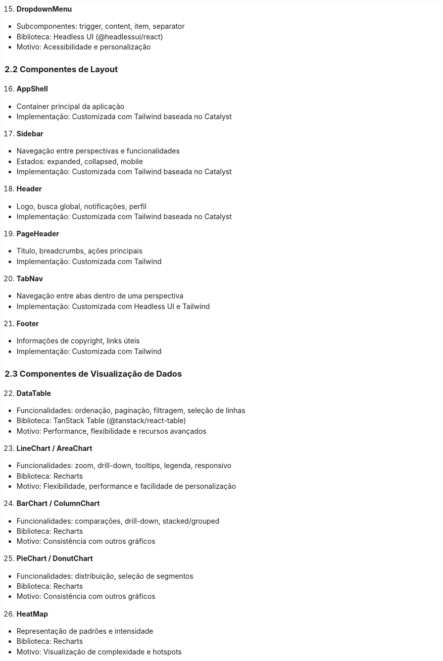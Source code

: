 15. **DropdownMenu**
   - Subcomponentes: trigger, content, item, separator
   - Biblioteca: Headless UI (@headlessui/react)
   - Motivo: Acessibilidade e personalização

### 2.2 Componentes de Layout

16. **AppShell**
   - Container principal da aplicação
   - Implementação: Customizada com Tailwind baseada no Catalyst

17. **Sidebar**
   - Navegação entre perspectivas e funcionalidades
   - Estados: expanded, collapsed, mobile
   - Implementação: Customizada com Tailwind baseada no Catalyst

18. **Header**
   - Logo, busca global, notificações, perfil
   - Implementação: Customizada com Tailwind baseada no Catalyst

19. **PageHeader**
   - Título, breadcrumbs, ações principais
   - Implementação: Customizada com Tailwind

20. **TabNav**
   - Navegação entre abas dentro de uma perspectiva
   - Implementação: Customizada com Headless UI e Tailwind

21. **Footer**
   - Informações de copyright, links úteis
   - Implementação: Customizada com Tailwind

### 2.3 Componentes de Visualização de Dados

22. **DataTable**
   - Funcionalidades: ordenação, paginação, filtragem, seleção de linhas
   - Biblioteca: TanStack Table (@tanstack/react-table)
   - Motivo: Performance, flexibilidade e recursos avançados

23. **LineChart / AreaChart**
   - Funcionalidades: zoom, drill-down, tooltips, legenda, responsivo
   - Biblioteca: Recharts
   - Motivo: Flexibilidade, performance e facilidade de personalização

24. **BarChart / ColumnChart**
   - Funcionalidades: comparações, drill-down, stacked/grouped
   - Biblioteca: Recharts
   - Motivo: Consistência com outros gráficos

25. **PieChart / DonutChart**
   - Funcionalidades: distribuição, seleção de segmentos
   - Biblioteca: Recharts
   - Motivo: Consistência com outros gráficos

26. **HeatMap**
   - Representação de padrões e intensidade
   - Biblioteca: Recharts
   - Motivo: Visualização de complexidade e hotspots
